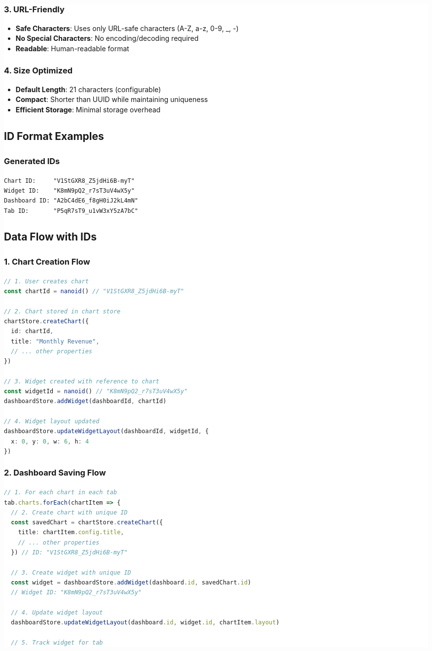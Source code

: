 ### 3. **URL-Friendly**
- **Safe Characters**: Uses only URL-safe characters (A-Z, a-z, 0-9, _, -)
- **No Special Characters**: No encoding/decoding required
- **Readable**: Human-readable format

### 4. **Size Optimized**
- **Default Length**: 21 characters (configurable)
- **Compact**: Shorter than UUID while maintaining uniqueness
- **Efficient Storage**: Minimal storage overhead

## ID Format Examples

### Generated IDs
```
Chart ID:     "V1StGXR8_Z5jdHi6B-myT"
Widget ID:    "K8mN9pQ2_r7sT3uV4wX5y"
Dashboard ID: "A2bC4dE6_f8gH0iJ2kL4mN"
Tab ID:       "P5qR7sT9_u1vW3xY5zA7bC"
```

## Data Flow with IDs

### 1. **Chart Creation Flow**
```typescript
// 1. User creates chart
const chartId = nanoid() // "V1StGXR8_Z5jdHi6B-myT"

// 2. Chart stored in chart store
chartStore.createChart({
  id: chartId,
  title: "Monthly Revenue",
  // ... other properties
})

// 3. Widget created with reference to chart
const widgetId = nanoid() // "K8mN9pQ2_r7sT3uV4wX5y"
dashboardStore.addWidget(dashboardId, chartId)

// 4. Widget layout updated
dashboardStore.updateWidgetLayout(dashboardId, widgetId, {
  x: 0, y: 0, w: 6, h: 4
})
```

### 2. **Dashboard Saving Flow**
```typescript
// 1. For each chart in each tab
tab.charts.forEach(chartItem => {
  // 2. Create chart with unique ID
  const savedChart = chartStore.createChart({
    title: chartItem.config.title,
    // ... other properties
  }) // ID: "V1StGXR8_Z5jdHi6B-myT"
  
  // 3. Create widget with unique ID
  const widget = dashboardStore.addWidget(dashboard.id, savedChart.id)
  // Widget ID: "K8mN9pQ2_r7sT3uV4wX5y"
  
  // 4. Update widget layout
  dashboardStore.updateWidgetLayout(dashboard.id, widget.id, chartItem.layout)
  
  // 5. Track widget for tab
```